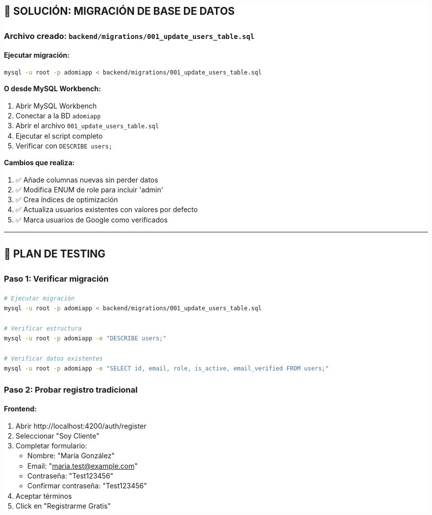 
## 🔧 **SOLUCIÓN: MIGRACIÓN DE BASE DE DATOS**

### **Archivo creado:** `backend/migrations/001_update_users_table.sql`

**Ejecutar migración:**
```bash
mysql -u root -p adomiapp < backend/migrations/001_update_users_table.sql
```

**O desde MySQL Workbench:**
1. Abrir MySQL Workbench
2. Conectar a la BD `adomiapp`
3. Abrir el archivo `001_update_users_table.sql`
4. Ejecutar el script completo
5. Verificar con `DESCRIBE users;`

**Cambios que realiza:**
1. ✅ Añade columnas nuevas sin perder datos
2. ✅ Modifica ENUM de role para incluir 'admin'
3. ✅ Crea índices de optimización
4. ✅ Actualiza usuarios existentes con valores por defecto
5. ✅ Marca usuarios de Google como verificados

---

## 🧪 **PLAN DE TESTING**

### **Paso 1: Verificar migración**
```bash
# Ejecutar migración
mysql -u root -p adomiapp < backend/migrations/001_update_users_table.sql

# Verificar estructura
mysql -u root -p adomiapp -e "DESCRIBE users;"

# Verificar datos existentes
mysql -u root -p adomiapp -e "SELECT id, email, role, is_active, email_verified FROM users;"
```

### **Paso 2: Probar registro tradicional**

**Frontend:**
1. Abrir http://localhost:4200/auth/register
2. Seleccionar "Soy Cliente"
3. Completar formulario:
   - Nombre: "María González"
   - Email: "maria.test@example.com"
   - Contraseña: "Test123456"
   - Confirmar contraseña: "Test123456"
4. Aceptar términos
5. Click en "Registrarme Gratis"
